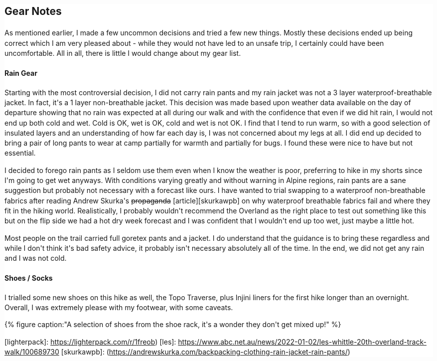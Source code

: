 
## Gear Notes

As mentioned earlier, I made a few uncommon decisions and tried a few new things. Mostly these decisions ended up being correct which I am very pleased about - while they would not have led to an unsafe trip, I certainly could have been uncomfortable. All in all, there is little I would change about my gear list.

#### Rain Gear

Starting with the most controversial decision, I did not carry rain pants and my rain jacket was not a 3 layer waterproof-breathable jacket. In fact, it's a 1 layer non-breathable jacket. This decision was made based upon weather data available on the day of departure showing that no rain was expected at all during our walk and with the confidence that even if we did hit rain, I would not end up both cold and wet. Cold is OK, wet is OK, cold and wet is not OK. I find that I tend to run warm, so with a good selection of insulated layers and an understanding of how far each day is, I was not concerned about my legs at all. I did end up decided to bring a pair of long pants to wear at camp partially for warmth and partially for bugs. I found these were nice to have but not essential.

I decided to forego rain pants as I seldom use them even when I know the weather is poor, preferring to hike in my shorts since I'm going to get wet anyways. With conditions varying greatly and without warning in Alpine regions, rain pants are a sane suggestion but probably not necessary with a forecast like ours. I have wanted to trial swapping to a waterproof non-breathable fabrics after reading Andrew Skurka's ~~propaganda~~ [article][skurkawpb] on why waterproof breathable fabrics fail and where they fit in the hiking world. Realistically, I probably wouldn't recommend the Overland as the right place to test out something like this but on the flip side we had a hot dry week forecast and I was confident that I wouldn't end up too wet, just maybe a little hot.

Most people on the trail carried full goretex pants and a jacket. I do understand that the guidance is to bring these regardless and while I don't think it's bad safety advice, it probably isn't necessary absolutely all of the time. In the end, we did not get any rain and I was not cold.

#### Shoes / Socks

I trialled some new shoes on this hike as well, the Topo Traverse, plus Injini liners for the first hike longer than an overnight. Overall, I was extremely please with my footwear, with some caveats.

{% figure caption:"A selection of shoes from the shoe rack, it's a wonder they don't get mixed up!" %}

[lighterpack]: https://lighterpack.com/r/1freob)
[les]: https://www.abc.net.au/news/2022-01-02/les-whittle-20th-overland-track-walk/100689730
[skurkawpb]: (https://andrewskurka.com/backpacking-clothing-rain-jacket-rain-pants/)